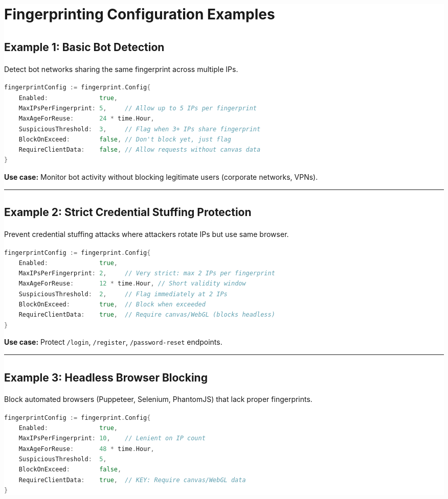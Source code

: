 # Fingerprinting Configuration Examples

## Example 1: Basic Bot Detection

Detect bot networks sharing the same fingerprint across multiple IPs.

```go
fingerprintConfig := fingerprint.Config{
    Enabled:              true,
    MaxIPsPerFingerprint: 5,     // Allow up to 5 IPs per fingerprint
    MaxAgeForReuse:       24 * time.Hour,
    SuspiciousThreshold:  3,     // Flag when 3+ IPs share fingerprint
    BlockOnExceed:        false, // Don't block yet, just flag
    RequireClientData:    false, // Allow requests without canvas data
}
```

**Use case:** Monitor bot activity without blocking legitimate users (corporate networks, VPNs).

---

## Example 2: Strict Credential Stuffing Protection

Prevent credential stuffing attacks where attackers rotate IPs but use same browser.

```go
fingerprintConfig := fingerprint.Config{
    Enabled:              true,
    MaxIPsPerFingerprint: 2,     // Very strict: max 2 IPs per fingerprint
    MaxAgeForReuse:       12 * time.Hour, // Short validity window
    SuspiciousThreshold:  2,     // Flag immediately at 2 IPs
    BlockOnExceed:        true,  // Block when exceeded
    RequireClientData:    true,  // Require canvas/WebGL (blocks headless)
}
```

**Use case:** Protect `/login`, `/register`, `/password-reset` endpoints.

---

## Example 3: Headless Browser Blocking

Block automated browsers (Puppeteer, Selenium, PhantomJS) that lack proper fingerprints.

```go
fingerprintConfig := fingerprint.Config{
    Enabled:              true,
    MaxIPsPerFingerprint: 10,    // Lenient on IP count
    MaxAgeForReuse:       48 * time.Hour,
    SuspiciousThreshold:  5,     
    BlockOnExceed:        false, 
    RequireClientData:    true,  // KEY: Require canvas/WebGL data
}
```
